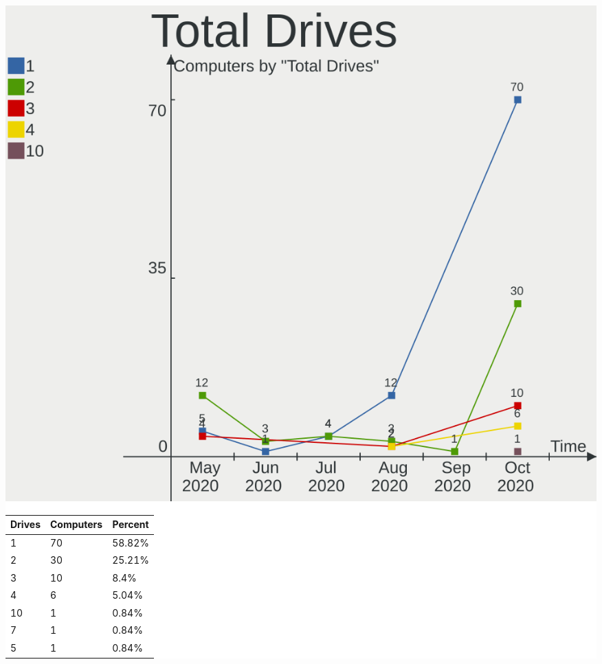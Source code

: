 ![Total Drives](./All/images/line_chart_bsd/node_total_drives.svg)

| Drives | Computers | Percent |
|--------|-----------|---------|
| 1      | 70        | 58.82%  |
| 2      | 30        | 25.21%  |
| 3      | 10        | 8.4%    |
| 4      | 6         | 5.04%   |
| 10     | 1         | 0.84%   |
| 7      | 1         | 0.84%   |
| 5      | 1         | 0.84%   |
